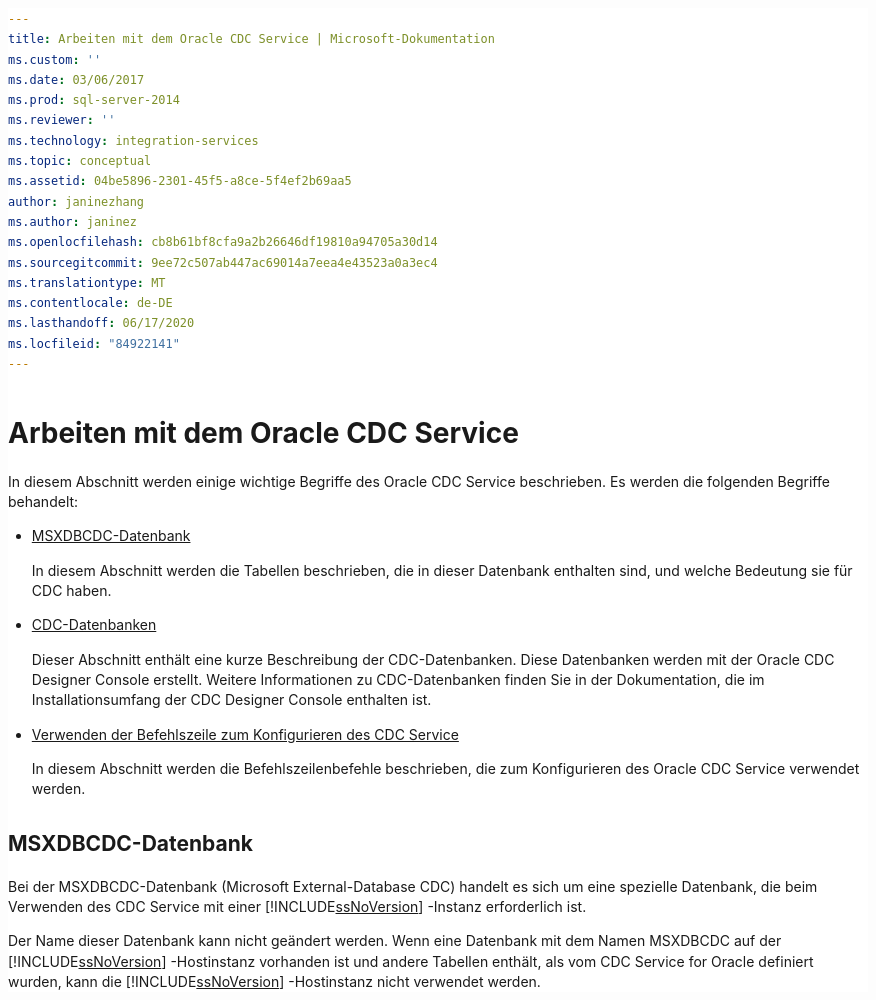 ```yaml
---
title: Arbeiten mit dem Oracle CDC Service | Microsoft-Dokumentation
ms.custom: ''
ms.date: 03/06/2017
ms.prod: sql-server-2014
ms.reviewer: ''
ms.technology: integration-services
ms.topic: conceptual
ms.assetid: 04be5896-2301-45f5-a8ce-5f4ef2b69aa5
author: janinezhang
ms.author: janinez
ms.openlocfilehash: cb8b61bf8cfa9a2b26646df19810a94705a30d14
ms.sourcegitcommit: 9ee72c507ab447ac69014a7eea4e43523a0a3ec4
ms.translationtype: MT
ms.contentlocale: de-DE
ms.lasthandoff: 06/17/2020
ms.locfileid: "84922141"
---
```

# <a name="working-with-the-oracle-cdc-service"></a>Arbeiten mit dem Oracle CDC Service
  In diesem Abschnitt werden einige wichtige Begriffe des Oracle CDC Service beschrieben. Es werden die folgenden Begriffe behandelt:  
  
-   [MSXDBCDC-Datenbank](#BKMK_MSXDBCDC)  
  
     In diesem Abschnitt werden die Tabellen beschrieben, die in dieser Datenbank enthalten sind, und welche Bedeutung sie für CDC haben.  
  
-   [CDC-Datenbanken](#BKMK_CDCdatabase)  
  
     Dieser Abschnitt enthält eine kurze Beschreibung der CDC-Datenbanken. Diese Datenbanken werden mit der Oracle CDC Designer Console erstellt. Weitere Informationen zu CDC-Datenbanken finden Sie in der Dokumentation, die im Installationsumfang der CDC Designer Console enthalten ist.  
  
-   [Verwenden der Befehlszeile zum Konfigurieren des CDC Service](#BKMK_CommandConfigCDC)  
  
     In diesem Abschnitt werden die Befehlszeilenbefehle beschrieben, die zum Konfigurieren des Oracle CDC Service verwendet werden.  
  
##  <a name="the-msxdbcdc-database"></a><a name="BKMK_MSXDBCDC"></a> MSXDBCDC-Datenbank  
 Bei der MSXDBCDC-Datenbank (Microsoft External-Database CDC) handelt es sich um eine spezielle Datenbank, die beim Verwenden des CDC Service mit einer [!INCLUDE[ssNoVersion](../../includes/ssnoversion-md.md)] -Instanz erforderlich ist.  
  
 Der Name dieser Datenbank kann nicht geändert werden. Wenn eine Datenbank mit dem Namen MSXDBCDC auf der [!INCLUDE[ssNoVersion](../../includes/ssnoversion-md.md)] -Hostinstanz vorhanden ist und andere Tabellen enthält, als vom CDC Service for Oracle definiert wurden, kann die [!INCLUDE[ssNoVersion](../../includes/ssnoversion-md.md)] -Hostinstanz nicht verwendet werden.  
  